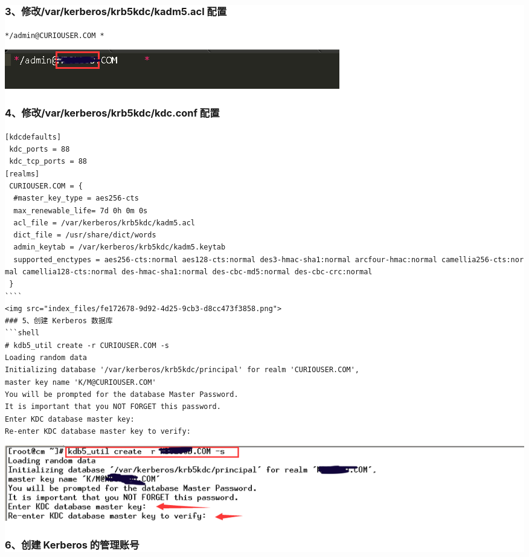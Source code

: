 ### 3、修改/var/kerberos/krb5kdc/kadm5.acl 配置

```
*/admin@CURIOUSER.COM *
```

![img](../assets/cloudera-cluster-manage-49.png)

### 4、修改/var/kerberos/krb5kdc/kdc.conf 配置 

```
[kdcdefaults]
 kdc_ports = 88
 kdc_tcp_ports = 88
[realms]
 CURIOUSER.COM = {
  #master_key_type = aes256-cts
  max_renewable_life= 7d 0h 0m 0s
  acl_file = /var/kerberos/krb5kdc/kadm5.acl
  dict_file = /usr/share/dict/words
  admin_keytab = /var/kerberos/krb5kdc/kadm5.keytab
  supported_enctypes = aes256-cts:normal aes128-cts:normal des3-hmac-sha1:normal arcfour-hmac:normal camellia256-cts:normal camellia128-cts:normal des-hmac-sha1:normal des-cbc-md5:normal des-cbc-crc:normal
 }
​````
<img src="index_files/fe172678-9d92-4d25-9cb3-d8cc473f3858.png">
### 5、创建 Kerberos 数据库
​```shell
# kdb5_util create -r CURIOUSER.COM -s 
Loading random data
Initializing database '/var/kerberos/krb5kdc/principal' for realm 'CURIOUSER.COM',
master key name 'K/M@CURIOUSER.COM'
You will be prompted for the database Master Password.
It is important that you NOT FORGET this password.
Enter KDC database master key: 
Re-enter KDC database master key to verify: 
```

![img](../assets/cloudera-cluster-manage-50.png)

### 6、创建 Kerberos 的管理账号

